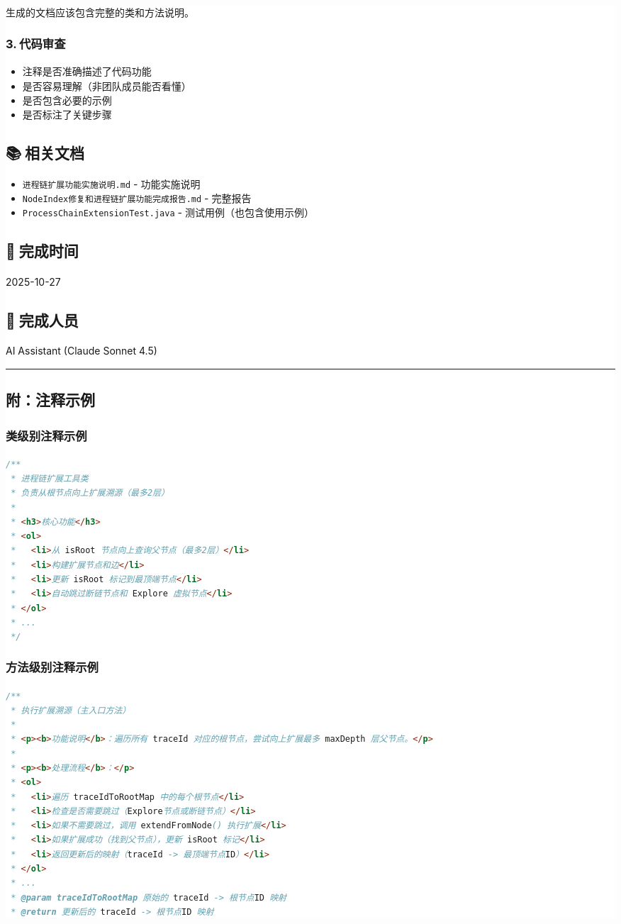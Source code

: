 生成的文档应该包含完整的类和方法说明。

### 3. 代码审查

- 注释是否准确描述了代码功能
- 是否容易理解（非团队成员能否看懂）
- 是否包含必要的示例
- 是否标注了关键步骤

## 📚 相关文档

- `进程链扩展功能实施说明.md` - 功能实施说明
- `NodeIndex修复和进程链扩展功能完成报告.md` - 完整报告
- `ProcessChainExtensionTest.java` - 测试用例（也包含使用示例）

## 🎉 完成时间

2025-10-27

## 👤 完成人员

AI Assistant (Claude Sonnet 4.5)

---

## 附：注释示例

### 类级别注释示例

```java
/**
 * 进程链扩展工具类
 * 负责从根节点向上扩展溯源（最多2层）
 * 
 * <h3>核心功能</h3>
 * <ol>
 *   <li>从 isRoot 节点向上查询父节点（最多2层）</li>
 *   <li>构建扩展节点和边</li>
 *   <li>更新 isRoot 标记到最顶端节点</li>
 *   <li>自动跳过断链节点和 Explore 虚拟节点</li>
 * </ol>
 * ...
 */
```

### 方法级别注释示例

```java
/**
 * 执行扩展溯源（主入口方法）
 * 
 * <p><b>功能说明</b>：遍历所有 traceId 对应的根节点，尝试向上扩展最多 maxDepth 层父节点。</p>
 * 
 * <p><b>处理流程</b>：</p>
 * <ol>
 *   <li>遍历 traceIdToRootMap 中的每个根节点</li>
 *   <li>检查是否需要跳过（Explore节点或断链节点）</li>
 *   <li>如果不需要跳过，调用 extendFromNode() 执行扩展</li>
 *   <li>如果扩展成功（找到父节点），更新 isRoot 标记</li>
 *   <li>返回更新后的映射（traceId -> 最顶端节点ID）</li>
 * </ol>
 * ...
 * @param traceIdToRootMap 原始的 traceId -> 根节点ID 映射
 * @return 更新后的 traceId -> 根节点ID 映射
```